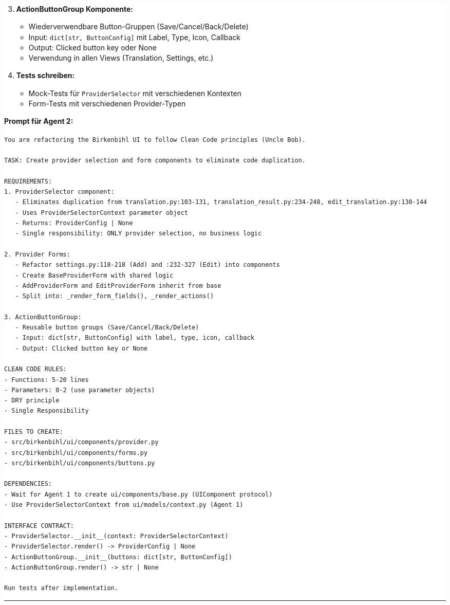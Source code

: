 3. **ActionButtonGroup Komponente:**
   - Wiederverwendbare Button-Gruppen (Save/Cancel/Back/Delete)
   - Input: `dict[str, ButtonConfig]` mit Label, Type, Icon, Callback
   - Output: Clicked button key oder None
   - Verwendung in allen Views (Translation, Settings, etc.)

4. **Tests schreiben:**
   - Mock-Tests für `ProviderSelector` mit verschiedenen Kontexten
   - Form-Tests mit verschiedenen Provider-Typen

**Prompt für Agent 2:**
```
You are refactoring the Birkenbihl UI to follow Clean Code principles (Uncle Bob).

TASK: Create provider selection and form components to eliminate code duplication.

REQUIREMENTS:
1. ProviderSelector component:
   - Eliminates duplication from translation.py:103-131, translation_result.py:234-248, edit_translation.py:130-144
   - Uses ProviderSelectorContext parameter object
   - Returns: ProviderConfig | None
   - Single responsibility: ONLY provider selection, no business logic

2. Provider Forms:
   - Refactor settings.py:118-218 (Add) and :232-327 (Edit) into components
   - Create BaseProviderForm with shared logic
   - AddProviderForm and EditProviderForm inherit from base
   - Split into: _render_form_fields(), _render_actions()

3. ActionButtonGroup:
   - Reusable button groups (Save/Cancel/Back/Delete)
   - Input: dict[str, ButtonConfig] with label, type, icon, callback
   - Output: Clicked button key or None

CLEAN CODE RULES:
- Functions: 5-20 lines
- Parameters: 0-2 (use parameter objects)
- DRY principle
- Single Responsibility

FILES TO CREATE:
- src/birkenbihl/ui/components/provider.py
- src/birkenbihl/ui/components/forms.py
- src/birkenbihl/ui/components/buttons.py

DEPENDENCIES:
- Wait for Agent 1 to create ui/components/base.py (UIComponent protocol)
- Use ProviderSelectorContext from ui/models/context.py (Agent 1)

INTERFACE CONTRACT:
- ProviderSelector.__init__(context: ProviderSelectorContext)
- ProviderSelector.render() -> ProviderConfig | None
- ActionButtonGroup.__init__(buttons: dict[str, ButtonConfig])
- ActionButtonGroup.render() -> str | None

Run tests after implementation.
```

---